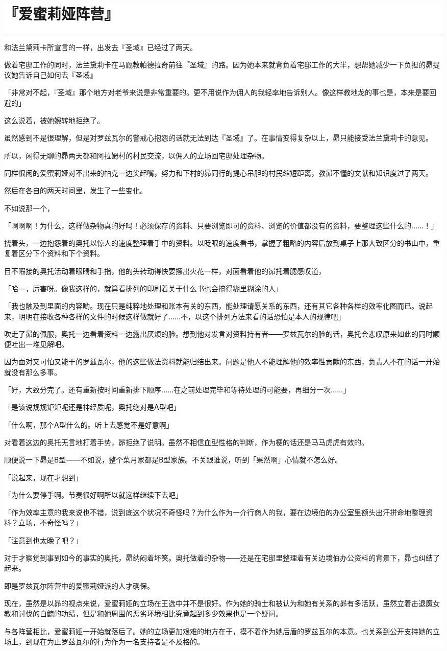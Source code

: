 # 『爱蜜莉娅阵营』

------

和法兰黛莉卡所宣言的一样，出发去『圣域』已经过了两天。

做着宅邸工作的同时，法兰黛莉卡在马厩教帕德拉奇前往『圣域』的路。因为她本来就背负着宅邸工作的大半，想帮她减少一下负担的昴提议她告诉自己如何去『圣域』

「非常对不起，『圣域』那个地方对老爷来说是非常重要的。更不用说作为佣人的我轻率地告诉别人。像这样教地龙的事也是，本来是要回避的」

这么说着，被她婉转地拒绝了。

虽然感到不是很理解，但是对罗兹瓦尔的警戒心抱怨的话就无法到达『圣域』了。在事情变得复杂以上，昴只能接受法兰黛莉卡的意见。

所以，闲得无聊的昴两天都和阿拉姆村的村民交流，以佣人的立场回宅邸处理杂物。

同样很闲的爱蜜莉娅对不出来的帕克一边尖起嘴，努力和下村的昴同行的提心吊胆的村民缩短距离，教昴不懂的文献和知识度过了两天。

然后在各自的两天时间里，发生了一些变化。

不如说那一个，

「啊啊啊！为什么，这样做杂物真的好吗！必须保存的资料、只要浏览即可的资料、浏览的价值都没有的资料，要整理这些什么的……！」

挠着头，一边抱怨着的奥托以惊人的速度整理着手中的资料。以眨眼的速度看书，掌握了粗略的内容后放到桌子上那大致区分的书山中，重复着区分下个资料和下个资料。

目不暇接的奥托活动着眼睛和手指，他的头转动得快要擦出火花一样，对面看着他的昴托着腮感叹道，

「哈—，厉害呀。像我这样的，就算看排列的印刷着关于什么书也会搞得糊里糊涂的人」

「我也触及到里面的内容哟。现在只是纯粹地处理和账本有关的东西，能处理请愿关系的东西，还有其它各种各样的效率化图而已。说起来，明明在接收各种各样的文件的时候这样做就好了……不，以这个排列方法来看的话恐怕是本人的规律吧」

吹走了昴的佩服，奥托一边看着资料一边露出厌烦的脸。想到他对发言对资料持有者——罗兹瓦尔的脸的话，奥托会悲叹原来如此的同时顺便吐出一堆见解吧。

因为面对又可怕又能干的罗兹瓦尔，他的这些做法资料就能归结出来。问题是他人不能理解他的效率性贡献的东西，负责人不在的话一开始就没有那么多事。

「好，大致分完了。还有重新按时间重新排下顺序……在之前处理完毕和等待处理的可能要，再细分一次……」

「是该说规规矩矩呢还是神经质呢，奥托绝对是A型吧」

「什么啊，那个A型什么的。听上去感觉不是好意啊」

对看着这边的奥托无言地打着手势，昴拒绝了说明。虽然不相信血型性格的判断，作为梗的话还是马马虎虎有效的。

顺便说一下昴是B型――不如说，整个菜月家都是B型家族。不关跟谁说，听到「果然啊」心情就不怎么好。

「说起来，现在才想到」

「为什么要停手啊。节奏很好啊所以就这样继续下去吧」

「作为效率主意的我来说也不错，说到底这个状况不奇怪吗？为什么作为一介行商人的我，要在边境伯的办公室里额头出汗拼命地整理资料？立场，不奇怪吗？」

「注意到也太晚了吧？」

对于才察觉到事到如今的事实的奥托，昴纳闷着坏笑。奥托做着的杂物——还是在宅邸里整理着有关边境伯办公资料的背景下，昴也纠结了起来。

即是罗兹瓦尔阵营中的爱蜜莉娅派的人才确保。

现在，虽然是以昴的视点来说，爱蜜莉娅的立场在王选中并不是很好。作为她的骑士和被认为和她有关系的昴有多活跃，虽然立着击退魔女教和讨伐的白鲸的功绩，但是和她周围的恶劣环境相比究竟起到多少效果也是一个疑问。

与各阵营相比，爱蜜莉娅一开始就落后了。她的立场更加艰难的地方在于，摸不着作为她后盾的罗兹瓦尔的本意。也关系到公开支持她的立场上，到现在为止罗兹瓦尔的行为作为一名支持者是不及格的。
